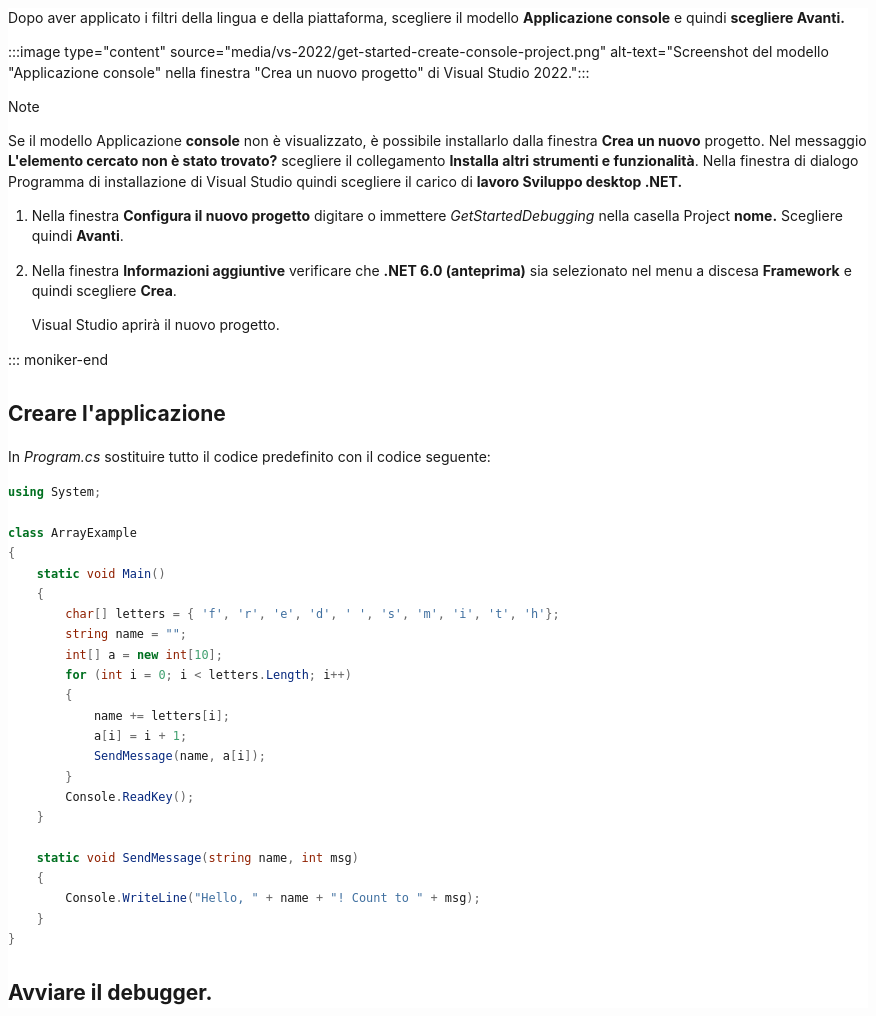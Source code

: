    Dopo aver applicato i filtri della lingua e della piattaforma, scegliere il modello **Applicazione console** e quindi **scegliere Avanti.**

   :::image type="content" source="media/vs-2022/get-started-create-console-project.png" alt-text="Screenshot del modello &quot;Applicazione console&quot; nella finestra &quot;Crea un nuovo progetto&quot; di Visual Studio 2022.":::

   > [!NOTE]
   > Se il modello Applicazione **console** non è visualizzato, è possibile installarlo dalla finestra **Crea un nuovo** progetto. Nel messaggio **L'elemento cercato non è stato trovato?** scegliere il collegamento **Installa altri strumenti e funzionalità**. Nella finestra di dialogo Programma di installazione di Visual Studio quindi scegliere il carico di **lavoro Sviluppo desktop .NET.**

1. Nella finestra **Configura il nuovo progetto** digitare o immettere *GetStartedDebugging* nella casella Project **nome.** Scegliere quindi **Avanti**.

1. Nella finestra **Informazioni aggiuntive** verificare che **.NET 6.0 (anteprima)** sia selezionato nel menu a discesa **Framework** e quindi scegliere **Crea**.

    Visual Studio aprirà il nuovo progetto.

::: moniker-end

## <a name="create-the-application"></a>Creare l'applicazione

In *Program.cs* sostituire tutto il codice predefinito con il codice seguente:

```csharp
using System;

class ArrayExample
{
    static void Main()
    {
        char[] letters = { 'f', 'r', 'e', 'd', ' ', 's', 'm', 'i', 't', 'h'};
        string name = "";
        int[] a = new int[10];
        for (int i = 0; i < letters.Length; i++)
        {
            name += letters[i];
            a[i] = i + 1;
            SendMessage(name, a[i]);
        }
        Console.ReadKey();
    }

    static void SendMessage(string name, int msg)
    {
        Console.WriteLine("Hello, " + name + "! Count to " + msg);
    }
}
```

## <a name="start-the-debugger"></a>Avviare il debugger.
